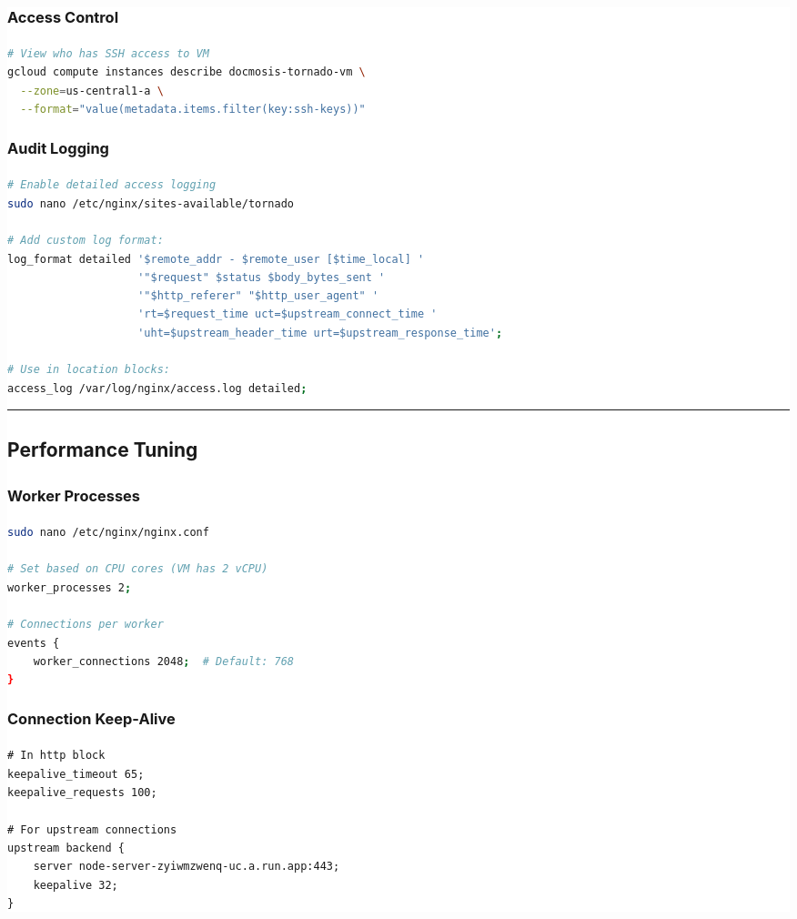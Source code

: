 ### Access Control

```bash
# View who has SSH access to VM
gcloud compute instances describe docmosis-tornado-vm \
  --zone=us-central1-a \
  --format="value(metadata.items.filter(key:ssh-keys))"
```

### Audit Logging

```bash
# Enable detailed access logging
sudo nano /etc/nginx/sites-available/tornado

# Add custom log format:
log_format detailed '$remote_addr - $remote_user [$time_local] '
                    '"$request" $status $body_bytes_sent '
                    '"$http_referer" "$http_user_agent" '
                    'rt=$request_time uct=$upstream_connect_time '
                    'uht=$upstream_header_time urt=$upstream_response_time';

# Use in location blocks:
access_log /var/log/nginx/access.log detailed;
```

---

## Performance Tuning

### Worker Processes

```bash
sudo nano /etc/nginx/nginx.conf

# Set based on CPU cores (VM has 2 vCPU)
worker_processes 2;

# Connections per worker
events {
    worker_connections 2048;  # Default: 768
}
```

### Connection Keep-Alive

```nginx
# In http block
keepalive_timeout 65;
keepalive_requests 100;

# For upstream connections
upstream backend {
    server node-server-zyiwmzwenq-uc.a.run.app:443;
    keepalive 32;
}
```
